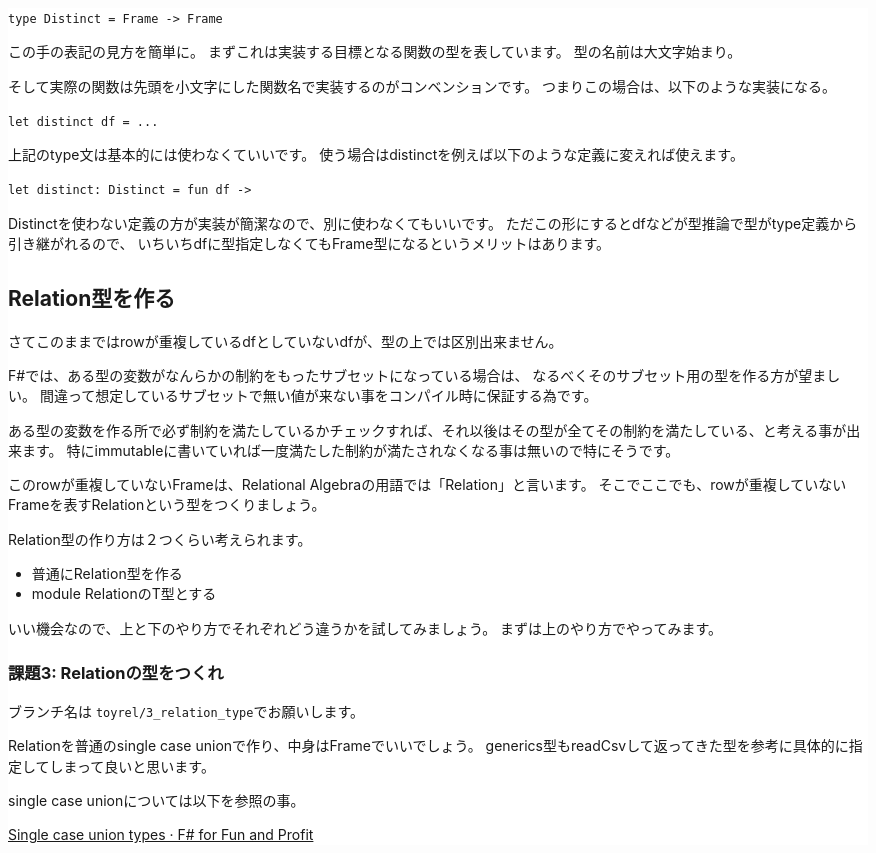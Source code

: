 ```
type Distinct = Frame -> Frame
```

この手の表記の見方を簡単に。
まずこれは実装する目標となる関数の型を表しています。
型の名前は大文字始まり。

そして実際の関数は先頭を小文字にした関数名で実装するのがコンベンションです。
つまりこの場合は、以下のような実装になる。

```
let distinct df = ...
```

上記のtype文は基本的には使わなくていいです。
使う場合はdistinctを例えば以下のような定義に変えれば使えます。

```
let distinct: Distinct = fun df ->
```

Distinctを使わない定義の方が実装が簡潔なので、別に使わなくてもいいです。
ただこの形にするとdfなどが型推論で型がtype定義から引き継がれるので、
いちいちdfに型指定しなくてもFrame型になるというメリットはあります。

## Relation型を作る

さてこのままではrowが重複しているdfとしていないdfが、型の上では区別出来ません。

F#では、ある型の変数がなんらかの制約をもったサブセットになっている場合は、
なるべくそのサブセット用の型を作る方が望ましい。
間違って想定しているサブセットで無い値が来ない事をコンパイル時に保証する為です。

ある型の変数を作る所で必ず制約を満たしているかチェックすれば、それ以後はその型が全てその制約を満たしている、と考える事が出来ます。
特にimmutableに書いていれば一度満たした制約が満たされなくなる事は無いので特にそうです。

このrowが重複していないFrameは、Relational Algebraの用語では「Relation」と言います。
そこでここでも、rowが重複していないFrameを表すRelationという型をつくりましょう。

Relation型の作り方は２つくらい考えられます。

- 普通にRelation型を作る
- module RelationのT型とする

いい機会なので、上と下のやり方でそれぞれどう違うかを試してみましょう。
まずは上のやり方でやってみます。

### 課題3: Relationの型をつくれ

ブランチ名は `toyrel/3_relation_type`でお願いします。

Relationを普通のsingle case unionで作り、中身はFrameでいいでしょう。
generics型もreadCsvして返ってきた型を参考に具体的に指定してしまって良いと思います。

single case unionについては以下を参照の事。

[Single case union types · F# for Fun and Profit](https://swlaschin.gitbooks.io/fsharpforfunandprofit/content/posts/designing-with-types-single-case-dus.html)
